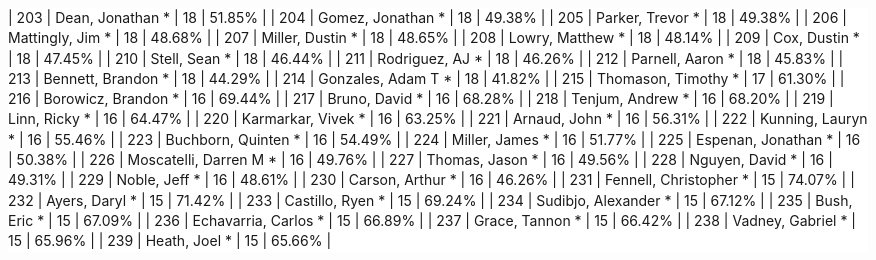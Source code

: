 |  203  | Dean, Jonathan \* |  18 |  51.85% |
|  204  | Gomez, Jonathan \* |  18 |  49.38% |
|  205  | Parker, Trevor \* |  18 |  49.38% |
|  206  | Mattingly, Jim \* |  18 |  48.68% |
|  207  | Miller, Dustin \* |  18 |  48.65% |
|  208  | Lowry, Matthew \* |  18 |  48.14% |
|  209  | Cox, Dustin \* |  18 |  47.45% |
|  210  | Stell, Sean \* |  18 |  46.44% |
|  211  | Rodriguez, AJ \* |  18 |  46.26% |
|  212  | Parnell, Aaron \* |  18 |  45.83% |
|  213  | Bennett, Brandon \* |  18 |  44.29% |
|  214  | Gonzales, Adam T \* |  18 |  41.82% |
|  215  | Thomason, Timothy \* |  17 |  61.30% |
|  216  | Borowicz, Brandon \* |  16 |  69.44% |
|  217  | Bruno, David \* |  16 |  68.28% |
|  218  | Tenjum, Andrew \* |  16 |  68.20% |
|  219  | Linn, Ricky \* |  16 |  64.47% |
|  220  | Karmarkar, Vivek \* |  16 |  63.25% |
|  221  | Arnaud, John \* |  16 |  56.31% |
|  222  | Kunning, Lauryn \* |  16 |  55.46% |
|  223  | Buchborn, Quinten \* |  16 |  54.49% |
|  224  | Miller, James \* |  16 |  51.77% |
|  225  | Espenan, Jonathan \* |  16 |  50.38% |
|  226  | Moscatelli, Darren M \* |  16 |  49.76% |
|  227  | Thomas, Jason \* |  16 |  49.56% |
|  228  | Nguyen, David \* |  16 |  49.31% |
|  229  | Noble, Jeff \* |  16 |  48.61% |
|  230  | Carson, Arthur \* |  16 |  46.26% |
|  231  | Fennell, Christopher \* |  15 |  74.07% |
|  232  | Ayers, Daryl \* |  15 |  71.42% |
|  233  | Castillo, Ryen \* |  15 |  69.24% |
|  234  | Sudibjo, Alexander \* |  15 |  67.12% |
|  235  | Bush, Eric \* |  15 |  67.09% |
|  236  | Echavarria, Carlos \* |  15 |  66.89% |
|  237  | Grace, Tannon \* |  15 |  66.42% |
|  238  | Vadney, Gabriel \* |  15 |  65.96% |
|  239  | Heath, Joel \* |  15 |  65.66% |
